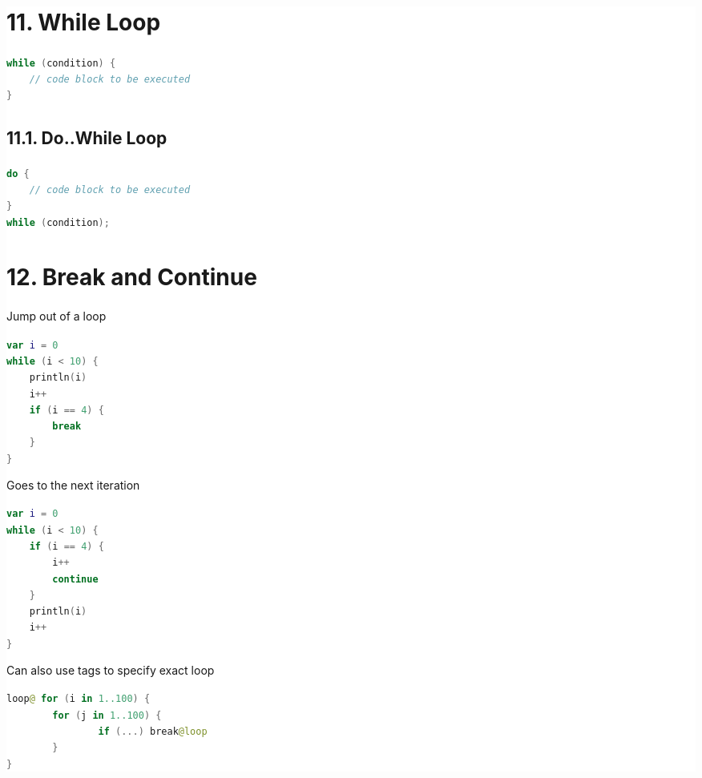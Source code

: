 # 11. While Loop

```kotlin
while (condition) {
    // code block to be executed
}
```

## 11.1. Do..While Loop

```kotlin
do {
    // code block to be executed
}
while (condition);
```

# 12. Break and Continue

Jump out of a loop

```kotlin
var i = 0
while (i < 10) {
    println(i)
    i++
    if (i == 4) {
        break
    }
}
```

Goes to the next iteration

```kotlin
var i = 0
while (i < 10) {
    if (i == 4) {
        i++
        continue
    }
    println(i)
    i++
}
```

Can also use tags to specify exact loop

```kotlin
loop@ for (i in 1..100) {
        for (j in 1..100) {
                if (...) break@loop
        }
}
```

